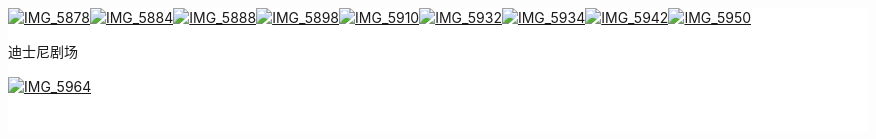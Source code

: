 <a href="http://blog.maradonasu.com/wp-content/uploads/2012/08/IMG_5878.jpg"><img style="background-image: none; padding-left: 0px; padding-right: 0px; display: inline; padding-top: 0px; border-width: 0px;" title="IMG_5878" src="http://blog.maradonasu.com/wp-content/uploads/2012/08/IMG_5878_thumb.jpg" alt="IMG_5878" width="324" height="484" border="0" /></a><a href="http://blog.maradonasu.com/wp-content/uploads/2012/08/IMG_5884.jpg"><img style="background-image: none; padding-left: 0px; padding-right: 0px; display: inline; padding-top: 0px; border-width: 0px;" title="IMG_5884" src="http://blog.maradonasu.com/wp-content/uploads/2012/08/IMG_5884_thumb.jpg" alt="IMG_5884" width="324" height="484" border="0" /></a><a href="http://blog.maradonasu.com/wp-content/uploads/2012/08/IMG_5888.jpg"><img style="background-image: none; padding-left: 0px; padding-right: 0px; display: inline; padding-top: 0px; border-width: 0px;" title="IMG_5888" src="http://blog.maradonasu.com/wp-content/uploads/2012/08/IMG_5888_thumb.jpg" alt="IMG_5888" width="324" height="484" border="0" /></a><a href="http://blog.maradonasu.com/wp-content/uploads/2012/08/IMG_5898.jpg"><img style="background-image: none; padding-left: 0px; padding-right: 0px; display: inline; padding-top: 0px; border-width: 0px;" title="IMG_5898" src="http://blog.maradonasu.com/wp-content/uploads/2012/08/IMG_5898_thumb.jpg" alt="IMG_5898" width="324" height="484" border="0" /></a><a href="http://blog.maradonasu.com/wp-content/uploads/2012/08/IMG_5910.jpg"><img style="background-image: none; padding-left: 0px; padding-right: 0px; display: inline; padding-top: 0px; border-width: 0px;" title="IMG_5910" src="http://blog.maradonasu.com/wp-content/uploads/2012/08/IMG_5910_thumb.jpg" alt="IMG_5910" width="324" height="484" border="0" /></a><a href="http://blog.maradonasu.com/wp-content/uploads/2012/08/IMG_5932.jpg"><img style="background-image: none; padding-left: 0px; padding-right: 0px; display: inline; padding-top: 0px; border-width: 0px;" title="IMG_5932" src="http://blog.maradonasu.com/wp-content/uploads/2012/08/IMG_5932_thumb.jpg" alt="IMG_5932" width="324" height="484" border="0" /></a><a href="http://blog.maradonasu.com/wp-content/uploads/2012/08/IMG_5934.jpg"><img style="background-image: none; padding-left: 0px; padding-right: 0px; display: inline; padding-top: 0px; border-width: 0px;" title="IMG_5934" src="http://blog.maradonasu.com/wp-content/uploads/2012/08/IMG_5934_thumb.jpg" alt="IMG_5934" width="324" height="484" border="0" /></a><a href="http://blog.maradonasu.com/wp-content/uploads/2012/08/IMG_5942.jpg"><img style="background-image: none; padding-left: 0px; padding-right: 0px; display: inline; padding-top: 0px; border-width: 0px;" title="IMG_5942" src="http://blog.maradonasu.com/wp-content/uploads/2012/08/IMG_5942_thumb.jpg" alt="IMG_5942" width="324" height="484" border="0" /></a><a href="http://blog.maradonasu.com/wp-content/uploads/2012/08/IMG_5950.jpg"><img style="background-image: none; padding-left: 0px; padding-right: 0px; display: inline; padding-top: 0px; border-width: 0px;" title="IMG_5950" src="http://blog.maradonasu.com/wp-content/uploads/2012/08/IMG_5950_thumb.jpg" alt="IMG_5950" width="324" height="484" border="0" /></a>

迪士尼剧场

<a href="http://blog.maradonasu.com/wp-content/uploads/2012/08/IMG_5964.jpg"><img style="background-image: none; padding-left: 0px; padding-right: 0px; display: inline; padding-top: 0px; border-width: 0px;" title="IMG_5964" src="http://blog.maradonasu.com/wp-content/uploads/2012/08/IMG_5964_thumb.jpg" alt="IMG_5964" width="164" height="244" border="0" /></a>

&nbsp;

